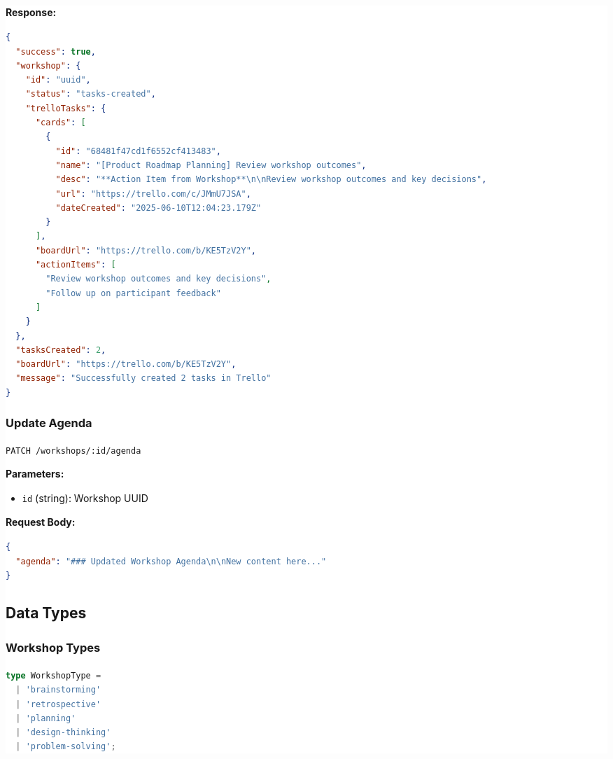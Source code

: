 **Response:**
```json
{
  "success": true,
  "workshop": {
    "id": "uuid",
    "status": "tasks-created",
    "trelloTasks": {
      "cards": [
        {
          "id": "68481f47cd1f6552cf413483",
          "name": "[Product Roadmap Planning] Review workshop outcomes",
          "desc": "**Action Item from Workshop**\n\nReview workshop outcomes and key decisions",
          "url": "https://trello.com/c/JMmU7JSA",
          "dateCreated": "2025-06-10T12:04:23.179Z"
        }
      ],
      "boardUrl": "https://trello.com/b/KE5TzV2Y",
      "actionItems": [
        "Review workshop outcomes and key decisions",
        "Follow up on participant feedback"
      ]
    }
  },
  "tasksCreated": 2,
  "boardUrl": "https://trello.com/b/KE5TzV2Y",
  "message": "Successfully created 2 tasks in Trello"
}
```

### Update Agenda

```http
PATCH /workshops/:id/agenda
```

**Parameters:**
- `id` (string): Workshop UUID

**Request Body:**
```json
{
  "agenda": "### Updated Workshop Agenda\n\nNew content here..."
}
```

## Data Types

### Workshop Types

```typescript
type WorkshopType = 
  | 'brainstorming'
  | 'retrospective'
  | 'planning'
  | 'design-thinking'
  | 'problem-solving';
```
